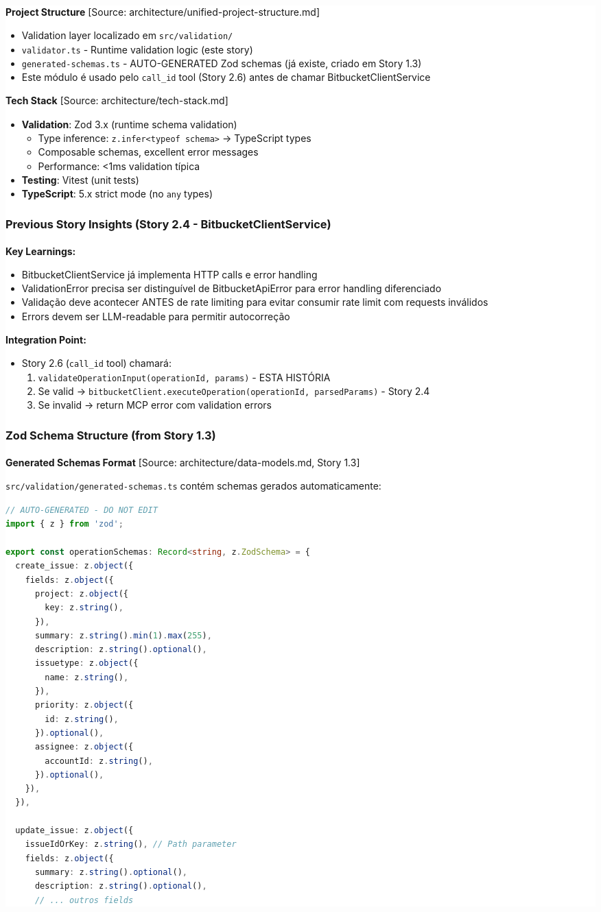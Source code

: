 **Project Structure** [Source: architecture/unified-project-structure.md]
- Validation layer localizado em `src/validation/`
- `validator.ts` - Runtime validation logic (este story)
- `generated-schemas.ts` - AUTO-GENERATED Zod schemas (já existe, criado em Story 1.3)
- Este módulo é usado pelo `call_id` tool (Story 2.6) antes de chamar BitbucketClientService

**Tech Stack** [Source: architecture/tech-stack.md]
- **Validation**: Zod 3.x (runtime schema validation)
  - Type inference: `z.infer<typeof schema>` → TypeScript types
  - Composable schemas, excellent error messages
  - Performance: <1ms validation típica
- **Testing**: Vitest (unit tests)
- **TypeScript**: 5.x strict mode (no `any` types)

### Previous Story Insights (Story 2.4 - BitbucketClientService)

**Key Learnings:**
- BitbucketClientService já implementa HTTP calls e error handling
- ValidationError precisa ser distinguível de BitbucketApiError para error handling diferenciado
- Validação deve acontecer ANTES de rate limiting para evitar consumir rate limit com requests inválidos
- Errors devem ser LLM-readable para permitir autocorreção

**Integration Point:**
- Story 2.6 (`call_id` tool) chamará:
  1. `validateOperationInput(operationId, params)` - ESTA HISTÓRIA
  2. Se valid → `bitbucketClient.executeOperation(operationId, parsedParams)` - Story 2.4
  3. Se invalid → return MCP error com validation errors

### Zod Schema Structure (from Story 1.3)

**Generated Schemas Format** [Source: architecture/data-models.md, Story 1.3]

`src/validation/generated-schemas.ts` contém schemas gerados automaticamente:

```typescript
// AUTO-GENERATED - DO NOT EDIT
import { z } from 'zod';

export const operationSchemas: Record<string, z.ZodSchema> = {
  create_issue: z.object({
    fields: z.object({
      project: z.object({
        key: z.string(),
      }),
      summary: z.string().min(1).max(255),
      description: z.string().optional(),
      issuetype: z.object({
        name: z.string(),
      }),
      priority: z.object({
        id: z.string(),
      }).optional(),
      assignee: z.object({
        accountId: z.string(),
      }).optional(),
    }),
  }),
  
  update_issue: z.object({
    issueIdOrKey: z.string(), // Path parameter
    fields: z.object({
      summary: z.string().optional(),
      description: z.string().optional(),
      // ... outros fields
```